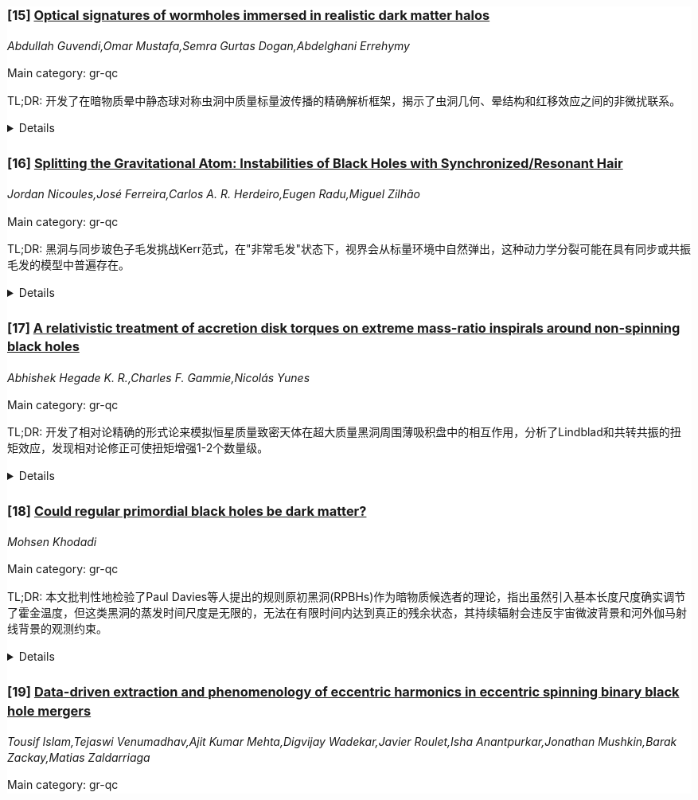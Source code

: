 ### [15] [Optical signatures of wormholes immersed in realistic dark matter halos](https://arxiv.org/abs/2509.20425)
*Abdullah Guvendi,Omar Mustafa,Semra Gurtas Dogan,Abdelghani Errehymy*

Main category: gr-qc

TL;DR: 开发了在暗物质晕中静态球对称虫洞中质量标量波传播的精确解析框架，揭示了虫洞几何、晕结构和红移效应之间的非微扰联系。


<details><summary>Details</summary></details>


### [16] [Splitting the Gravitational Atom: Instabilities of Black Holes with Synchronized/Resonant Hair](https://arxiv.org/abs/2509.20450)
*Jordan Nicoules,José Ferreira,Carlos A. R. Herdeiro,Eugen Radu,Miguel Zilhão*

Main category: gr-qc

TL;DR: 黑洞与同步玻色子毛发挑战Kerr范式，在"非常毛发"状态下，视界会从标量环境中自然弹出，这种动力学分裂可能在具有同步或共振毛发的模型中普遍存在。


<details><summary>Details</summary></details>


### [17] [A relativistic treatment of accretion disk torques on extreme mass-ratio inspirals around non-spinning black holes](https://arxiv.org/abs/2509.20457)
*Abhishek Hegade K. R.,Charles F. Gammie,Nicolás Yunes*

Main category: gr-qc

TL;DR: 开发了相对论精确的形式论来模拟恒星质量致密天体在超大质量黑洞周围薄吸积盘中的相互作用，分析了Lindblad和共转共振的扭矩效应，发现相对论修正可使扭矩增强1-2个数量级。


<details><summary>Details</summary></details>


### [18] [Could regular primordial black holes be dark matter?](https://arxiv.org/abs/2509.20483)
*Mohsen Khodadi*

Main category: gr-qc

TL;DR: 本文批判性地检验了Paul Davies等人提出的规则原初黑洞(RPBHs)作为暗物质候选者的理论，指出虽然引入基本长度尺度确实调节了霍金温度，但这类黑洞的蒸发时间尺度是无限的，无法在有限时间内达到真正的残余状态，其持续辐射会违反宇宙微波背景和河外伽马射线背景的观测约束。


<details><summary>Details</summary></details>


### [19] [Data-driven extraction and phenomenology of eccentric harmonics in eccentric spinning binary black hole mergers](https://arxiv.org/abs/2509.20556)
*Tousif Islam,Tejaswi Venumadhav,Ajit Kumar Mehta,Digvijay Wadekar,Javier Roulet,Isha Anantpurkar,Jonathan Mushkin,Barak Zackay,Matias Zaldarriaga*

Main category: gr-qc
